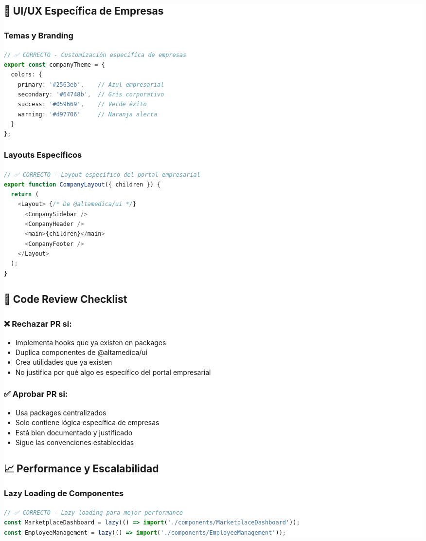 ## 🎨 **UI/UX Específica de Empresas**

### Temas y Branding
```typescript
// ✅ CORRECTO - Customización específica de empresas
export const companyTheme = {
  colors: {
    primary: '#2563eb',    // Azul empresarial
    secondary: '#64748b',  // Gris corporativo
    success: '#059669',    // Verde éxito
    warning: '#d97706'     // Naranja alerta
  }
};
```

### Layouts Específicos
```typescript
// ✅ CORRECTO - Layout específico del portal empresarial
export function CompanyLayout({ children }) {
  return (
    <Layout> {/* De @altamedica/ui */}
      <CompanySidebar />
      <CompanyHeader />
      <main>{children}</main>
      <CompanyFooter />
    </Layout>
  );
}
```

## 🚨 **Code Review Checklist**

### ❌ **Rechazar PR si:**
- Implementa hooks que ya existen en packages
- Duplica componentes de @altamedica/ui
- Crea utilidades que ya existen
- No justifica por qué algo es específico del portal empresarial

### ✅ **Aprobar PR si:**
- Usa packages centralizados
- Solo contiene lógica específica de empresas
- Está bien documentado y justificado
- Sigue las convenciones establecidas

## 📈 **Performance y Escalabilidad**

### Lazy Loading de Componentes
```typescript
// ✅ CORRECTO - Lazy loading para mejor performance
const MarketplaceDashboard = lazy(() => import('./components/MarketplaceDashboard'));
const EmployeeManagement = lazy(() => import('./components/EmployeeManagement'));
```
